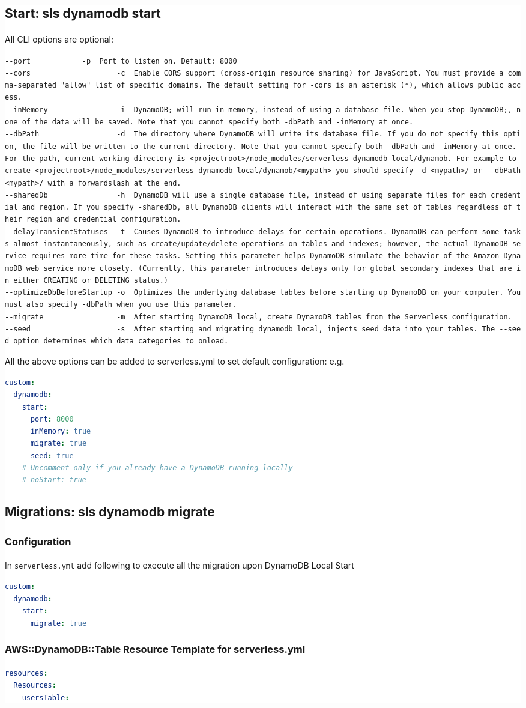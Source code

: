 ## Start: sls dynamodb start
All CLI options are optional:

```
--port  		  -p  Port to listen on. Default: 8000
--cors                    -c  Enable CORS support (cross-origin resource sharing) for JavaScript. You must provide a comma-separated "allow" list of specific domains. The default setting for -cors is an asterisk (*), which allows public access.
--inMemory                -i  DynamoDB; will run in memory, instead of using a database file. When you stop DynamoDB;, none of the data will be saved. Note that you cannot specify both -dbPath and -inMemory at once.
--dbPath                  -d  The directory where DynamoDB will write its database file. If you do not specify this option, the file will be written to the current directory. Note that you cannot specify both -dbPath and -inMemory at once. For the path, current working directory is <projectroot>/node_modules/serverless-dynamodb-local/dynamob. For example to create <projectroot>/node_modules/serverless-dynamodb-local/dynamob/<mypath> you should specify -d <mypath>/ or --dbPath <mypath>/ with a forwardslash at the end.
--sharedDb                -h  DynamoDB will use a single database file, instead of using separate files for each credential and region. If you specify -sharedDb, all DynamoDB clients will interact with the same set of tables regardless of their region and credential configuration.
--delayTransientStatuses  -t  Causes DynamoDB to introduce delays for certain operations. DynamoDB can perform some tasks almost instantaneously, such as create/update/delete operations on tables and indexes; however, the actual DynamoDB service requires more time for these tasks. Setting this parameter helps DynamoDB simulate the behavior of the Amazon DynamoDB web service more closely. (Currently, this parameter introduces delays only for global secondary indexes that are in either CREATING or DELETING status.)
--optimizeDbBeforeStartup -o  Optimizes the underlying database tables before starting up DynamoDB on your computer. You must also specify -dbPath when you use this parameter.
--migrate                 -m  After starting DynamoDB local, create DynamoDB tables from the Serverless configuration.
--seed                    -s  After starting and migrating dynamodb local, injects seed data into your tables. The --seed option determines which data categories to onload.
```

All the above options can be added to serverless.yml to set default configuration: e.g.

```yml
custom:
  dynamodb:
    start:
      port: 8000
      inMemory: true
      migrate: true
      seed: true
    # Uncomment only if you already have a DynamoDB running locally
    # noStart: true
```

##  Migrations: sls dynamodb migrate
### Configuration
In `serverless.yml` add following to execute all the migration upon DynamoDB Local Start
```yml
custom:
  dynamodb:
    start:
      migrate: true
```
### AWS::DynamoDB::Table Resource Template for serverless.yml
```yml
resources:
  Resources:
    usersTable:
```